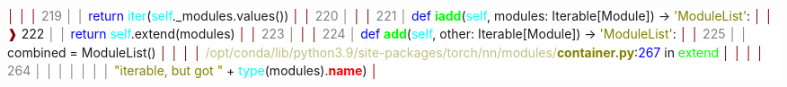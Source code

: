 <span style="color: #800000; text-decoration-color: #800000">│</span>                                                                                                  <span style="color: #800000; text-decoration-color: #800000">│</span>
<span style="color: #800000; text-decoration-color: #800000">│</span>   <span style="color: #7f7f7f; text-decoration-color: #7f7f7f">219 </span><span style="color: #7f7f7f; text-decoration-color: #7f7f7f">│   │   </span><span style="color: #0000ff; text-decoration-color: #0000ff">return</span> <span style="color: #00ffff; text-decoration-color: #00ffff">iter</span>(<span style="color: #00ffff; text-decoration-color: #00ffff">self</span>._modules.values())                                                <span style="color: #800000; text-decoration-color: #800000">│</span>
<span style="color: #800000; text-decoration-color: #800000">│</span>   <span style="color: #7f7f7f; text-decoration-color: #7f7f7f">220 </span><span style="color: #7f7f7f; text-decoration-color: #7f7f7f">│   </span>                                                                                       <span style="color: #800000; text-decoration-color: #800000">│</span>
<span style="color: #800000; text-decoration-color: #800000">│</span>   <span style="color: #7f7f7f; text-decoration-color: #7f7f7f">221 </span><span style="color: #7f7f7f; text-decoration-color: #7f7f7f">│   </span><span style="color: #0000ff; text-decoration-color: #0000ff">def</span> <span style="color: #00ff00; text-decoration-color: #00ff00">__iadd__</span>(<span style="color: #00ffff; text-decoration-color: #00ffff">self</span>, modules: Iterable[Module]) -&gt; <span style="color: #808000; text-decoration-color: #808000">'ModuleList'</span>:                         <span style="color: #800000; text-decoration-color: #800000">│</span>
<span style="color: #800000; text-decoration-color: #800000">│</span> <span style="color: #800000; text-decoration-color: #800000">❱ </span>222 <span style="color: #7f7f7f; text-decoration-color: #7f7f7f">│   │   </span><span style="color: #0000ff; text-decoration-color: #0000ff">return</span> <span style="color: #00ffff; text-decoration-color: #00ffff">self</span>.extend(modules)                                                        <span style="color: #800000; text-decoration-color: #800000">│</span>
<span style="color: #800000; text-decoration-color: #800000">│</span>   <span style="color: #7f7f7f; text-decoration-color: #7f7f7f">223 </span><span style="color: #7f7f7f; text-decoration-color: #7f7f7f">│   </span>                                                                                       <span style="color: #800000; text-decoration-color: #800000">│</span>
<span style="color: #800000; text-decoration-color: #800000">│</span>   <span style="color: #7f7f7f; text-decoration-color: #7f7f7f">224 </span><span style="color: #7f7f7f; text-decoration-color: #7f7f7f">│   </span><span style="color: #0000ff; text-decoration-color: #0000ff">def</span> <span style="color: #00ff00; text-decoration-color: #00ff00">__add__</span>(<span style="color: #00ffff; text-decoration-color: #00ffff">self</span>, other: Iterable[Module]) -&gt; <span style="color: #808000; text-decoration-color: #808000">'ModuleList'</span>:                            <span style="color: #800000; text-decoration-color: #800000">│</span>
<span style="color: #800000; text-decoration-color: #800000">│</span>   <span style="color: #7f7f7f; text-decoration-color: #7f7f7f">225 </span><span style="color: #7f7f7f; text-decoration-color: #7f7f7f">│   │   </span>combined = ModuleList()                                                            <span style="color: #800000; text-decoration-color: #800000">│</span>
<span style="color: #800000; text-decoration-color: #800000">│</span>                                                                                                  <span style="color: #800000; text-decoration-color: #800000">│</span>
<span style="color: #800000; text-decoration-color: #800000">│</span> <span style="color: #bfbf7f; text-decoration-color: #bfbf7f">/opt/conda/lib/python3.9/site-packages/torch/nn/modules/</span><span style="color: #808000; text-decoration-color: #808000; font-weight: bold">container.py</span>:<span style="color: #0000ff; text-decoration-color: #0000ff">267</span> in <span style="color: #00ff00; text-decoration-color: #00ff00">extend</span>               <span style="color: #800000; text-decoration-color: #800000">│</span>
<span style="color: #800000; text-decoration-color: #800000">│</span>                                                                                                  <span style="color: #800000; text-decoration-color: #800000">│</span>
<span style="color: #800000; text-decoration-color: #800000">│</span>   <span style="color: #7f7f7f; text-decoration-color: #7f7f7f">264 </span><span style="color: #7f7f7f; text-decoration-color: #7f7f7f">│   │   │   │   │   │   │   </span><span style="color: #808000; text-decoration-color: #808000">"iterable, but got "</span> + <span style="color: #00ffff; text-decoration-color: #00ffff">type</span>(modules).<span style="color: #ff0000; text-decoration-color: #ff0000">__name__</span>)                 <span style="color: #800000; text-decoration-color: #800000">│</span>